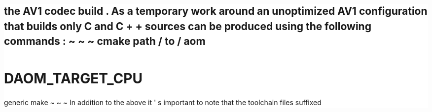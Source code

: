 the
AV1
codec
build
.
As
a
temporary
work
around
an
unoptimized
AV1
configuration
that
builds
only
C
and
C
+
+
sources
can
be
produced
using
the
following
commands
:
~
~
~
cmake
path
/
to
/
aom
-
DAOM_TARGET_CPU
=
generic
make
~
~
~
In
addition
to
the
above
it
'
s
important
to
note
that
the
toolchain
files
suffixed